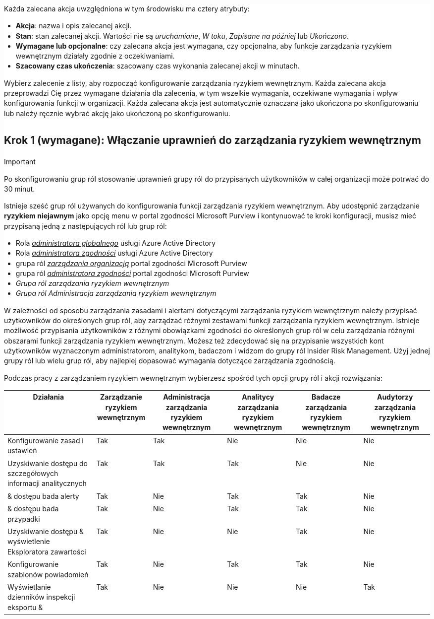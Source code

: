 Każda zalecana akcja uwzględniona w tym środowisku ma cztery atrybuty:

- **Akcja**: nazwa i opis zalecanej akcji.
- **Stan**: stan zalecanej akcji. Wartości nie są *uruchamiane*, *W toku*, *Zapisane na później* lub *Ukończono*.
- **Wymagane lub opcjonalne**: czy zalecana akcja jest wymagana, czy opcjonalna, aby funkcje zarządzania ryzykiem wewnętrznym działały zgodnie z oczekiwaniami.
- **Szacowany czas ukończenia**: szacowany czas wykonania zalecanej akcji w minutach.

Wybierz zalecenie z listy, aby rozpocząć konfigurowanie zarządzania ryzykiem wewnętrznym. Każda zalecana akcja przeprowadzi Cię przez wymagane działania dla zalecenia, w tym wszelkie wymagania, oczekiwane wymagania i wpływ konfigurowania funkcji w organizacji.   Każda zalecana akcja jest automatycznie oznaczana jako ukończona po skonfigurowaniu lub należy ręcznie wybrać akcję jako ukończoną po skonfigurowaniu.

## <a name="step-1-required-enable-permissions-for-insider-risk-management"></a>Krok 1 (wymagane): Włączanie uprawnień do zarządzania ryzykiem wewnętrznym

> [!IMPORTANT]
> Po skonfigurowaniu grup ról stosowanie uprawnień grupy ról do przypisanych użytkowników w całej organizacji może potrwać do 30 minut.

Istnieje sześć grup ról używanych do konfigurowania funkcji zarządzania ryzykiem wewnętrznym. Aby udostępnić zarządzanie **ryzykiem niejawnym** jako opcję menu w portal zgodności Microsoft Purview i kontynuować te kroki konfiguracji, musisz mieć przypisaną jedną z następujących ról lub grup ról:

- Rola [*administratora globalnego*](/azure/active-directory/roles/permissions-reference#global-administrator) usługi Azure Active Directory
- Rola [*administratora zgodności*](/azure/active-directory/roles/permissions-reference#compliance-administrator) usługi Azure Active Directory
- grupa ról [*zarządzania organizacją*](/microsoft-365/security/office-365-security/permissions-in-the-security-and-compliance-center) portal zgodności Microsoft Purview
- grupa ról [*administratora zgodności*](/microsoft-365/security/office-365-security/permissions-in-the-security-and-compliance-center) portal zgodności Microsoft Purview
- *Grupa ról zarządzania ryzykiem wewnętrznym*
- *Grupa ról Administracja zarządzania ryzykiem wewnętrznym*

W zależności od sposobu zarządzania zasadami i alertami dotyczącymi zarządzania ryzykiem wewnętrznym należy przypisać użytkowników do określonych grup ról, aby zarządzać różnymi zestawami funkcji zarządzania ryzykiem wewnętrznym. Istnieje możliwość przypisania użytkowników z różnymi obowiązkami zgodności do określonych grup ról w celu zarządzania różnymi obszarami funkcji zarządzania ryzykiem wewnętrznym. Możesz też zdecydować się na przypisanie wszystkich kont użytkowników wyznaczonym administratorom, analitykom, badaczom i widzom do grupy ról Insider Risk Management. Użyj jednej grupy ról lub wielu grup ról, aby najlepiej dopasować wymagania dotyczące zarządzania zgodnością.

Podczas pracy z zarządzaniem ryzykiem wewnętrznym wybierzesz spośród tych opcji grupy ról i akcji rozwiązania:

|Działania|Zarządzanie ryzykiem wewnętrznym|Administracja zarządzania ryzykiem wewnętrznym|Analitycy zarządzania ryzykiem wewnętrznym|Badacze zarządzania ryzykiem wewnętrznym|Audytorzy zarządzania ryzykiem wewnętrznym|
|---|---|---|---|---|---|
|Konfigurowanie zasad i ustawień|Tak|Tak|Nie|Nie|Nie|
|Uzyskiwanie dostępu do szczegółowych informacji analitycznych|Tak|Tak|Tak|Nie|Nie|
|& dostępu bada alerty|Tak|Nie|Tak|Tak|Nie|
|& dostępu bada przypadki|Tak|Nie|Tak|Tak|Nie|
|Uzyskiwanie dostępu & wyświetlenie Eksploratora zawartości|Tak|Nie|Nie|Tak|Nie|
|Konfigurowanie szablonów powiadomień|Tak|Nie|Tak|Tak|Nie|
|Wyświetlanie dzienników inspekcji eksportu &|Tak|Nie|Nie|Nie|Tak|
